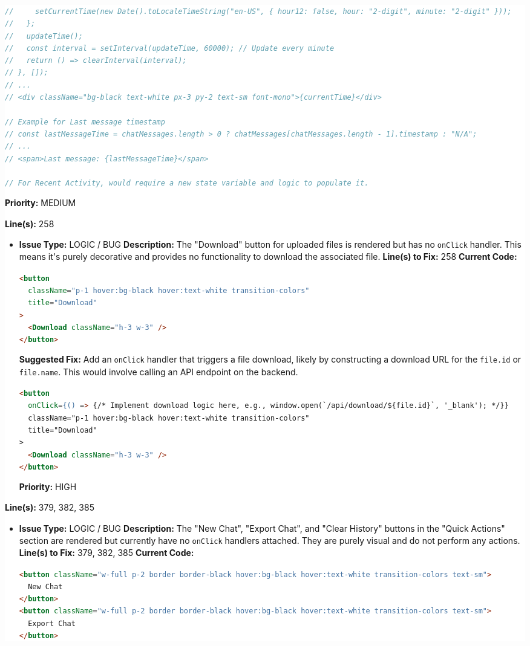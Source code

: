  ```javascript
  //     setCurrentTime(new Date().toLocaleTimeString("en-US", { hour12: false, hour: "2-digit", minute: "2-digit" }));
  //   };
  //   updateTime();
  //   const interval = setInterval(updateTime, 60000); // Update every minute
  //   return () => clearInterval(interval);
  // }, []);
  // ...
  // <div className="bg-black text-white px-3 py-2 text-sm font-mono">{currentTime}</div>

  // Example for Last message timestamp
  // const lastMessageTime = chatMessages.length > 0 ? chatMessages[chatMessages.length - 1].timestamp : "N/A";
  // ...
  // <span>Last message: {lastMessageTime}</span>

  // For Recent Activity, would require a new state variable and logic to populate it.
  ```
  **Priority:** MEDIUM

**Line(s):** 258
- **Issue Type:** LOGIC / BUG
  **Description:** The "Download" button for uploaded files is rendered but has no `onClick` handler. This means it's purely decorative and provides no functionality to download the associated file.
  **Line(s) to Fix:** 258
  **Current Code:**
  ```html
  <button
    className="p-1 hover:bg-black hover:text-white transition-colors"
    title="Download"
  >
    <Download className="h-3 w-3" />
  </button>
  ```
  **Suggested Fix:** Add an `onClick` handler that triggers a file download, likely by constructing a download URL for the `file.id` or `file.name`. This would involve calling an API endpoint on the backend.
  ```html
  <button
    onClick={() => {/* Implement download logic here, e.g., window.open(`/api/download/${file.id}`, '_blank'); */}}
    className="p-1 hover:bg-black hover:text-white transition-colors"
    title="Download"
  >
    <Download className="h-3 w-3" />
  </button>
  ```
  **Priority:** HIGH

**Line(s):** 379, 382, 385
- **Issue Type:** LOGIC / BUG
  **Description:** The "New Chat", "Export Chat", and "Clear History" buttons in the "Quick Actions" section are rendered but currently have no `onClick` handlers attached. They are purely visual and do not perform any actions.
  **Line(s) to Fix:** 379, 382, 385
  **Current Code:**
  ```html
  <button className="w-full p-2 border border-black hover:bg-black hover:text-white transition-colors text-sm">
    New Chat
  </button>
  <button className="w-full p-2 border border-black hover:bg-black hover:text-white transition-colors text-sm">
    Export Chat
  </button>
  ```